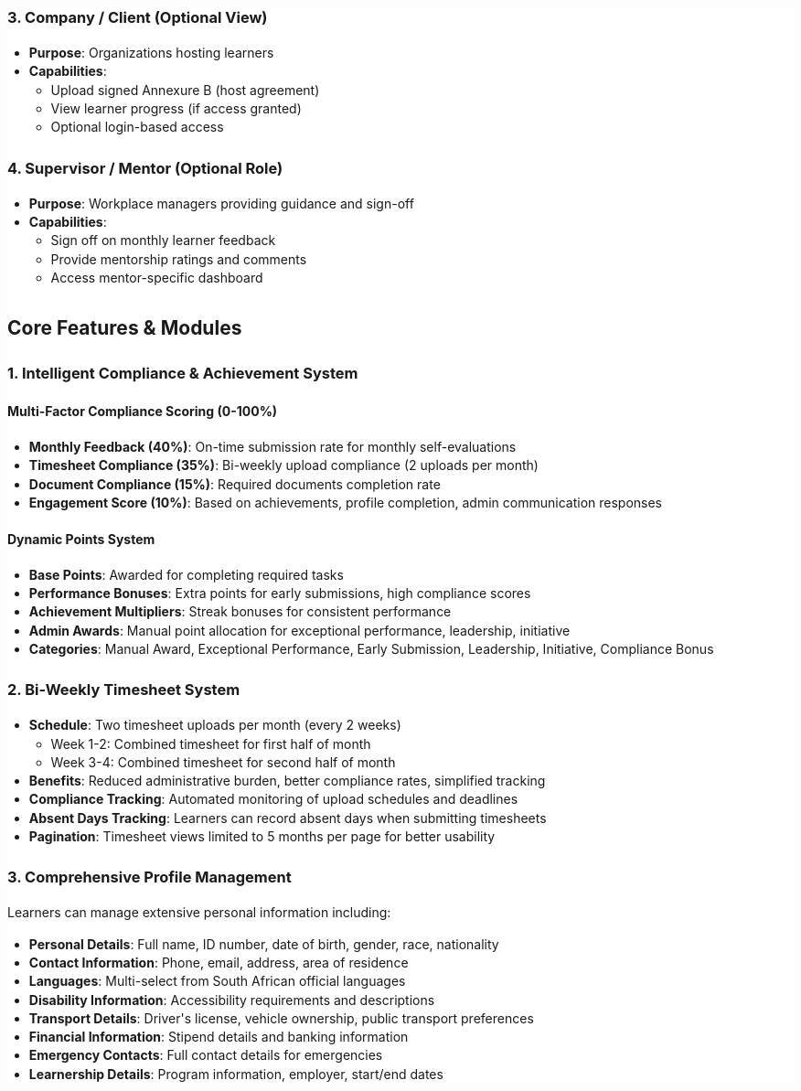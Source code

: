 ### 3. Company / Client (Optional View)
- **Purpose**: Organizations hosting learners
- **Capabilities**:
  - Upload signed Annexure B (host agreement)
  - View learner progress (if access granted)
  - Optional login-based access

### 4. Supervisor / Mentor (Optional Role)
- **Purpose**: Workplace managers providing guidance and sign-off
- **Capabilities**:
  - Sign off on monthly learner feedback
  - Provide mentorship ratings and comments
  - Access mentor-specific dashboard

## Core Features & Modules

### 1. Intelligent Compliance & Achievement System

#### Multi-Factor Compliance Scoring (0-100%)
- **Monthly Feedback (40%)**: On-time submission rate for monthly self-evaluations
- **Timesheet Compliance (35%)**: Bi-weekly upload compliance (2 uploads per month)
- **Document Compliance (15%)**: Required documents completion rate
- **Engagement Score (10%)**: Based on achievements, profile completion, admin communication responses

#### Dynamic Points System
- **Base Points**: Awarded for completing required tasks
- **Performance Bonuses**: Extra points for early submissions, high compliance scores
- **Achievement Multipliers**: Streak bonuses for consistent performance
- **Admin Awards**: Manual point allocation for exceptional performance, leadership, initiative
- **Categories**: Manual Award, Exceptional Performance, Early Submission, Leadership, Initiative, Compliance Bonus

### 2. Bi-Weekly Timesheet System
- **Schedule**: Two timesheet uploads per month (every 2 weeks)
  - Week 1-2: Combined timesheet for first half of month
  - Week 3-4: Combined timesheet for second half of month
- **Benefits**: Reduced administrative burden, better compliance rates, simplified tracking
- **Compliance Tracking**: Automated monitoring of upload schedules and deadlines
- **Absent Days Tracking**: Learners can record absent days when submitting timesheets
- **Pagination**: Timesheet views limited to 5 months per page for better usability

### 3. Comprehensive Profile Management
Learners can manage extensive personal information including:
- **Personal Details**: Full name, ID number, date of birth, gender, race, nationality
- **Contact Information**: Phone, email, address, area of residence
- **Languages**: Multi-select from South African official languages
- **Disability Information**: Accessibility requirements and descriptions
- **Transport Details**: Driver's license, vehicle ownership, public transport preferences
- **Financial Information**: Stipend details and banking information
- **Emergency Contacts**: Full contact details for emergencies
- **Learnership Details**: Program information, employer, start/end dates
